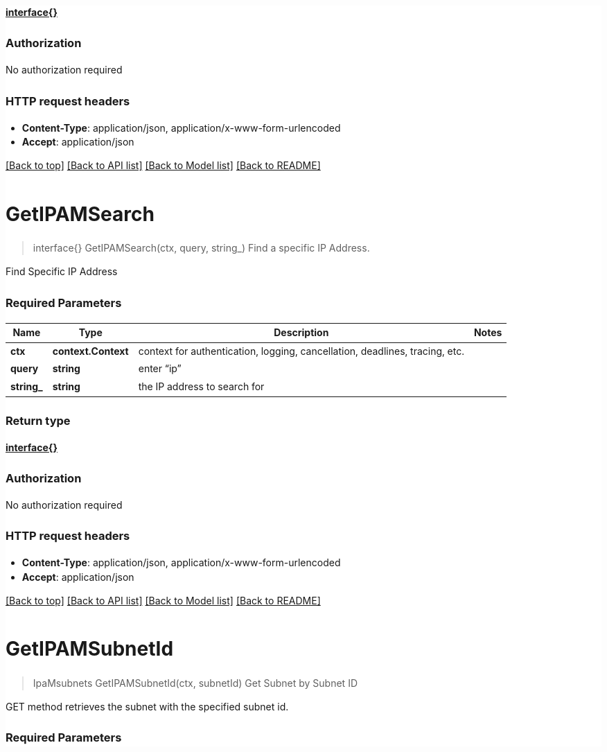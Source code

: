 [**interface{}**](interface{}.md)

### Authorization

No authorization required

### HTTP request headers

 - **Content-Type**: application/json, application/x-www-form-urlencoded
 - **Accept**: application/json

[[Back to top]](#) [[Back to API list]](../README.md#documentation-for-api-endpoints) [[Back to Model list]](../README.md#documentation-for-models) [[Back to README]](../README.md)

# **GetIPAMSearch**
> interface{} GetIPAMSearch(ctx, query, string_)
Find a specific IP Address.

Find Specific IP Address

### Required Parameters

Name | Type | Description  | Notes
------------- | ------------- | ------------- | -------------
 **ctx** | **context.Context** | context for authentication, logging, cancellation, deadlines, tracing, etc.
  **query** | **string**| enter “ip” | 
  **string_** | **string**| the IP address to search for | 

### Return type

[**interface{}**](interface{}.md)

### Authorization

No authorization required

### HTTP request headers

 - **Content-Type**: application/json, application/x-www-form-urlencoded
 - **Accept**: application/json

[[Back to top]](#) [[Back to API list]](../README.md#documentation-for-api-endpoints) [[Back to Model list]](../README.md#documentation-for-models) [[Back to README]](../README.md)

# **GetIPAMSubnetId**
> IpaMsubnets GetIPAMSubnetId(ctx, subnetId)
Get Subnet by Subnet ID

GET method retrieves the subnet with the specified subnet id.

### Required Parameters
